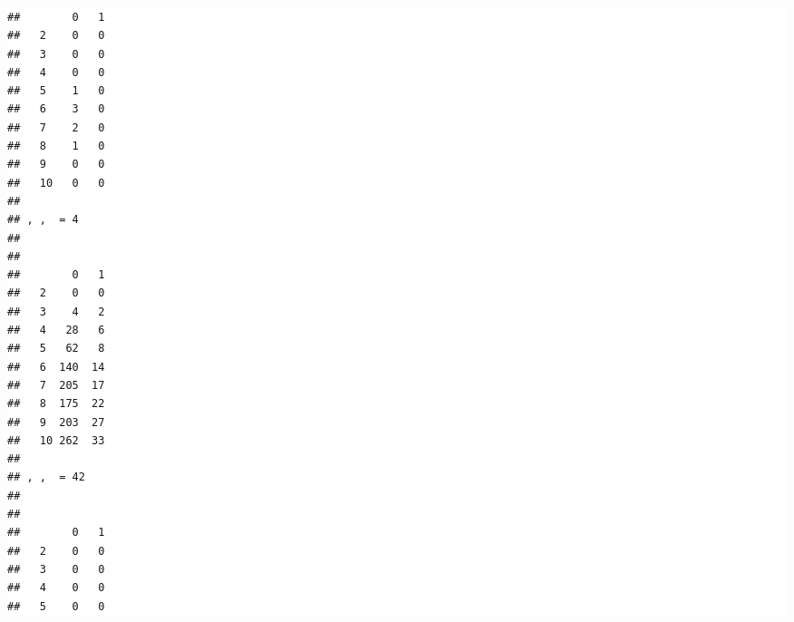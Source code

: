     ##        0   1
    ##   2    0   0
    ##   3    0   0
    ##   4    0   0
    ##   5    1   0
    ##   6    3   0
    ##   7    2   0
    ##   8    1   0
    ##   9    0   0
    ##   10   0   0
    ## 
    ## , ,  = 4
    ## 
    ##     
    ##        0   1
    ##   2    0   0
    ##   3    4   2
    ##   4   28   6
    ##   5   62   8
    ##   6  140  14
    ##   7  205  17
    ##   8  175  22
    ##   9  203  27
    ##   10 262  33
    ## 
    ## , ,  = 42
    ## 
    ##     
    ##        0   1
    ##   2    0   0
    ##   3    0   0
    ##   4    0   0
    ##   5    0   0
